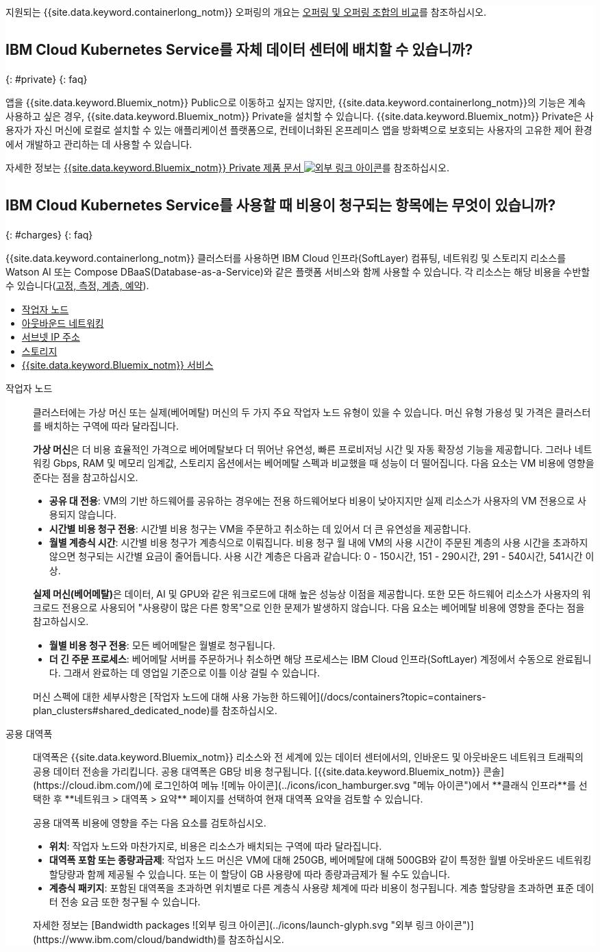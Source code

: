 지원되는 {{site.data.keyword.containerlong_notm}} 오퍼링의 개요는 [오퍼링 및 오퍼링 조합의 비교](/docs/containers?topic=containers-cs_ov#differentiation)를 참조하십시오.

## IBM Cloud Kubernetes Service를 자체 데이터 센터에 배치할 수 있습니까?
{: #private}
{: faq}

앱을 {{site.data.keyword.Bluemix_notm}} Public으로 이동하고 싶지는 않지만, {{site.data.keyword.containerlong_notm}}의 기능은 계속 사용하고 싶은 경우, {{site.data.keyword.Bluemix_notm}} Private을 설치할 수 있습니다. {{site.data.keyword.Bluemix_notm}} Private은 사용자가 자신 머신에 로컬로 설치할 수 있는 애플리케이션 플랫폼으로, 컨테이너화된 온프레미스 앱을 방화벽으로 보호되는 사용자의 고유한 제어 환경에서 개발하고 관리하는 데 사용할 수 있습니다.

자세한 정보는 [{{site.data.keyword.Bluemix_notm}} Private 제품 문서 ![외부 링크 아이콘](../icons/launch-glyph.svg "외부 링크 아이콘")](https://www.ibm.com/support/knowledgecenter/en/SSBS6K_1.2.0/kc_welcome_containers.html)를 참조하십시오.

## IBM Cloud Kubernetes Service를 사용할 때 비용이 청구되는 항목에는 무엇이 있습니까?
{: #charges}
{: faq}

{{site.data.keyword.containerlong_notm}} 클러스터를 사용하면 IBM Cloud 인프라(SoftLayer) 컴퓨팅, 네트워킹 및 스토리지 리소스를 Watson AI 또는 Compose DBaaS(Database-as-a-Service)와 같은 플랫폼 서비스와 함께 사용할 수 있습니다. 각 리소스는 해당 비용을 수반할 수 있습니다([고정, 측정, 계층, 예약](/docs/billing-usage?topic=billing-usage-charges#charges)).
* [작업자 노드](#nodes)
* [아웃바운드 네트워킹](#bandwidth)
* [서브넷 IP 주소](#subnet_ips)
* [스토리지](#persistent_storage)
* [{{site.data.keyword.Bluemix_notm}} 서비스](#services)

<dl>
<dt id="nodes">작업자 노드</dt>
  <dd><p>클러스터에는 가상 머신 또는 실제(베어메탈) 머신의 두 가지 주요 작업자 노드 유형이 있을 수 있습니다. 머신 유형 가용성 및 가격은 클러스터를 배치하는 구역에 따라 달라집니다.</p>
  <p><strong>가상 머신</strong>은 더 비용 효율적인 가격으로 베어메탈보다 더 뛰어난 유연성, 빠른 프로비저닝 시간 및 자동 확장성 기능을 제공합니다. 그러나 네트워킹 Gbps, RAM 및 메모리 임계값, 스토리지 옵션에서는 베어메탈 스펙과 비교했을 때 성능이 더 떨어집니다. 다음 요소는 VM 비용에 영향을 준다는 점을 참고하십시오.</p>
  <ul><li><strong>공유 대 전용</strong>: VM의 기반 하드웨어를 공유하는 경우에는 전용 하드웨어보다 비용이 낮아지지만 실제 리소스가 사용자의 VM 전용으로 사용되지 않습니다.</li>
  <li><strong>시간별 비용 청구 전용</strong>: 시간별 비용 청구는 VM을 주문하고 취소하는 데 있어서 더 큰 유연성을 제공합니다.
  <li><strong>월별 계층식 시간</strong>: 시간별 비용 청구가 계층식으로 이뤄집니다. 비용 청구 월 내에 VM의 사용 시간이 주문된 계층의 사용 시간을 초과하지 않으면 청구되는 시간별 요금이 줄어듭니다. 사용 시간 계층은 다음과 같습니다: 0 - 150시간, 151 - 290시간, 291 - 540시간, 541시간 이상.</li></ul>
  <p><strong>실제 머신(베어메탈)</strong>은 데이터, AI 및 GPU와 같은 워크로드에 대해 높은 성능상 이점을 제공합니다. 또한 모든 하드웨어 리소스가 사용자의 워크로드 전용으로 사용되어 "사용량이 많은 다른 항목"으로 인한 문제가 발생하지 않습니다. 다음 요소는 베어메탈 비용에 영향을 준다는 점을 참고하십시오.</p>
  <ul><li><strong>월별 비용 청구 전용</strong>: 모든 베어메탈은 월별로 청구됩니다.</li>
  <li><strong>더 긴 주문 프로세스</strong>: 베어메탈 서버를 주문하거나 취소하면 해당 프로세스는 IBM Cloud 인프라(SoftLayer) 계정에서 수동으로 완료됩니다. 그래서 완료하는 데 영업일 기준으로 이틀 이상 걸릴 수 있습니다.</li></ul>
  <p>머신 스펙에 대한 세부사항은 [작업자 노드에 대해 사용 가능한 하드웨어](/docs/containers?topic=containers-plan_clusters#shared_dedicated_node)를 참조하십시오.</p></dd>

<dt id="bandwidth">공용 대역폭</dt>
  <dd><p>대역폭은 {{site.data.keyword.Bluemix_notm}} 리소스와 전 세계에 있는 데이터 센터에서의, 인바운드 및 아웃바운드 네트워크 트래픽의 공용 데이터 전송을 가리킵니다. 공용 대역폭은 GB당 비용 청구됩니다. [{{site.data.keyword.Bluemix_notm}} 콘솔](https://cloud.ibm.com/)에 로그인하여 메뉴 ![메뉴 아이콘](../icons/icon_hamburger.svg "메뉴 아이콘")에서 **클래식 인프라**를 선택한 후 **네트워크 > 대역폭 > 요약** 페이지를 선택하여 현재 대역폭 요약을 검토할 수 있습니다.
  <p>공용 대역폭 비용에 영향을 주는 다음 요소를 검토하십시오.</p>
  <ul><li><strong>위치</strong>: 작업자 노드와 마찬가지로, 비용은 리소스가 배치되는 구역에 따라 달라집니다.</li>
  <li><strong>대역폭 포함 또는 종량과금제</strong>: 작업자 노드 머신은 VM에 대해 250GB, 베어메탈에 대해 500GB와 같이 특정한 월별 아웃바운드 네트워킹 할당량과 함께 제공될 수 있습니다. 또는 이 할당이 GB 사용량에 따라 종량과금제가 될 수도 있습니다.</li>
  <li><strong>계층식 패키지</strong>: 포함된 대역폭을 초과하면 위치별로 다른 계층식 사용량 체계에 따라 비용이 청구됩니다. 계층 할당량을 초과하면 표준 데이터 전송 요금 또한 청구될 수 있습니다.</li></ul>
  <p>자세한 정보는 [Bandwidth packages ![외부 링크 아이콘](../icons/launch-glyph.svg "외부 링크 아이콘")](https://www.ibm.com/cloud/bandwidth)를 참조하십시오.</p></dd>
